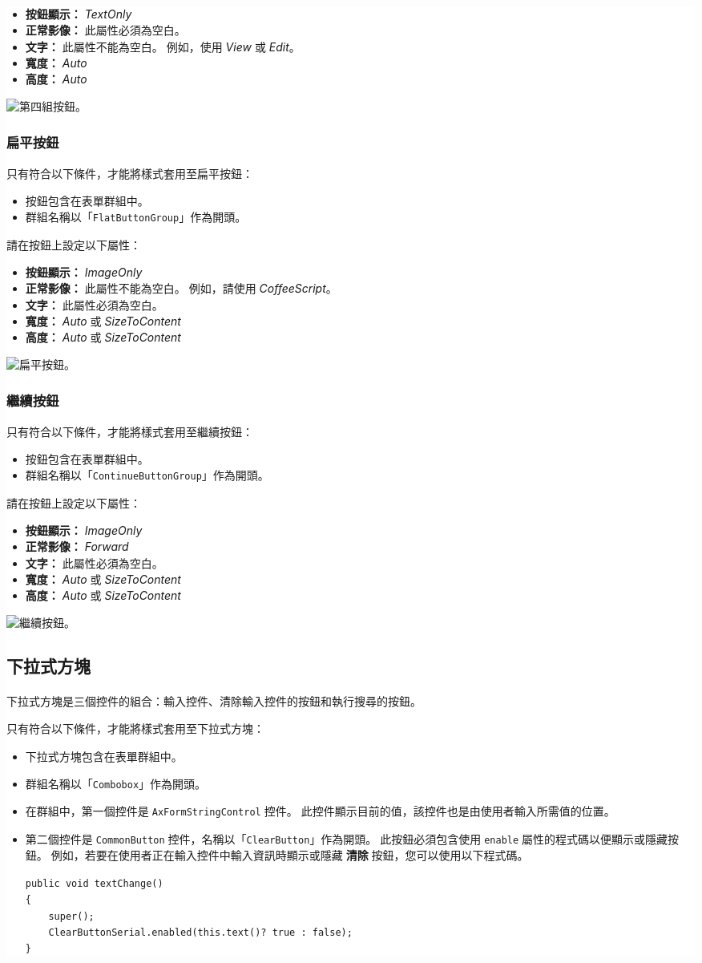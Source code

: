 - **按鈕顯示：** *TextOnly*
- **正常影像：** 此屬性必須為空白。
- **文字：** 此屬性不能為空白。 例如，使用 *View* 或 *Edit*。
- **寬度：** *Auto*
- **高度：** *Auto*

![第四組按鈕。](media/pfe-styles-fourth.png)

### <a name="flat-button"></a>扁平按鈕

只有符合以下條件，才能將樣式套用至扁平按鈕：

- 按鈕包含在表單群組中。
- 群組名稱以「`FlatButtonGroup`」作為開頭。

請在按鈕上設定以下屬性：

- **按鈕顯示：** *ImageOnly*
- **正常影像：** 此屬性不能為空白。 例如，請使用 *CoffeeScript*。
- **文字：** 此屬性必須為空白。
- **寬度：** *Auto* 或 *SizeToContent*
- **高度：** *Auto* 或 *SizeToContent*

![扁平按鈕。](media/pfe-styles-flat-button.png)

### <a name="continue-button"></a>繼續按鈕

只有符合以下條件，才能將樣式套用至繼續按鈕：

- 按鈕包含在表單群組中。
- 群組名稱以「`ContinueButtonGroup`」作為開頭。

請在按鈕上設定以下屬性：

- **按鈕顯示：** *ImageOnly*
- **正常影像：** *Forward*
- **文字：** 此屬性必須為空白。
- **寬度：** *Auto* 或 *SizeToContent*
- **高度：** *Auto* 或 *SizeToContent*

![繼續按鈕。](media/pfe-styles-continue-button.png)

## <a name="combo-box"></a>下拉式方塊

下拉式方塊是三個控件的組合：輸入控件、清除輸入控件的按鈕和執行搜尋的按鈕。

只有符合以下條件，才能將樣式套用至下拉式方塊：

- 下拉式方塊包含在表單群組中。
- 群組名稱以「`Combobox`」作為開頭。
- 在群組中，第一個控件是 `AxFormStringControl` 控件。 此控件顯示目前的值，該控件也是由使用者輸入所需值的位置。
- 第二個控件是 `CommonButton` 控件，名稱以「`ClearButton`」作為開頭。 此按鈕必須包含使用 `enable` 屬性的程式碼以便顯示或隱藏按鈕。 例如，若要在使用者正在輸入控件中輸入資訊時顯示或隱藏 **清除** 按鈕，您可以使用以下程式碼。

    ```xpp
    public void textChange()
    {
        super();
        ClearButtonSerial.enabled(this.text()? true : false);
    }
    ```
